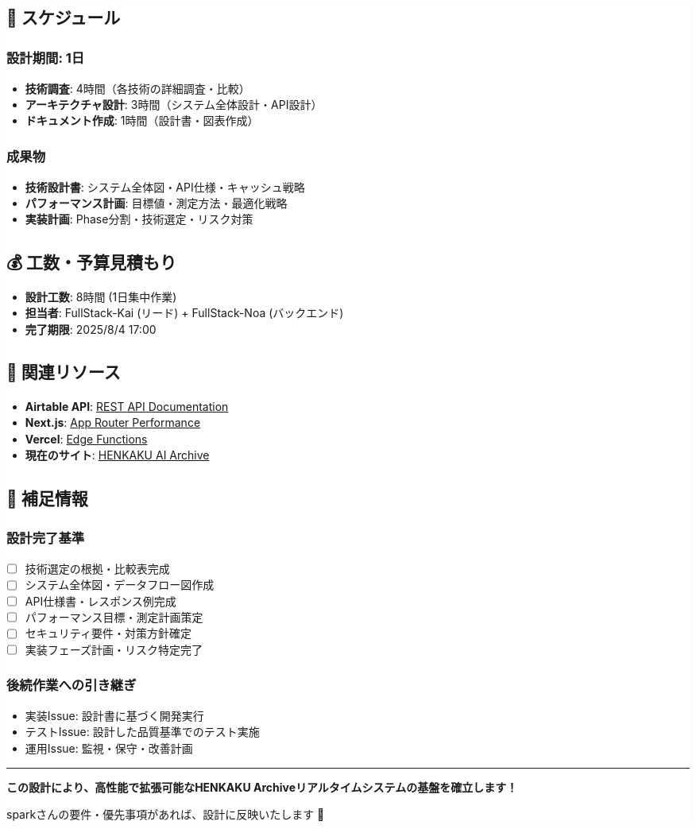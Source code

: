 ## 📅 スケジュール

### 設計期間: 1日
- **技術調査**: 4時間（各技術の詳細調査・比較）
- **アーキテクチャ設計**: 3時間（システム全体設計・API設計）
- **ドキュメント作成**: 1時間（設計書・図表作成）

### 成果物
- **技術設計書**: システム全体図・API仕様・キャッシュ戦略
- **パフォーマンス計画**: 目標値・測定方法・最適化戦略
- **実装計画**: Phase分割・技術選定・リスク対策

## 💰 工数・予算見積もり

- **設計工数**: 8時間 (1日集中作業)
- **担当者**: FullStack-Kai (リード) + FullStack-Noa (バックエンド)
- **完了期限**: 2025/8/4 17:00

## 🔗 関連リソース

- **Airtable API**: [REST API Documentation](https://airtable.com/developers/web/api/introduction)
- **Next.js**: [App Router Performance](https://nextjs.org/docs/app/building-your-application/optimizing)
- **Vercel**: [Edge Functions](https://vercel.com/docs/functions/edge-functions)
- **現在のサイト**: [HENKAKU AI Archive](https://sparkminan.github.io/henkaku-ai-archive/)

## 📝 補足情報

### 設計完了基準
- [ ] 技術選定の根拠・比較表完成
- [ ] システム全体図・データフロー図作成
- [ ] API仕様書・レスポンス例完成
- [ ] パフォーマンス目標・測定計画策定
- [ ] セキュリティ要件・対策方針確定
- [ ] 実装フェーズ計画・リスク特定完了

### 後続作業への引き継ぎ
- 実装Issue: 設計書に基づく開発実行
- テストIssue: 設計した品質基準でのテスト実施
- 運用Issue: 監視・保守・改善計画

---

**この設計により、高性能で拡張可能なHENKAKU Archiveリアルタイムシステムの基盤を確立します！**

sparkさんの要件・優先事項があれば、設計に反映いたします 🚀